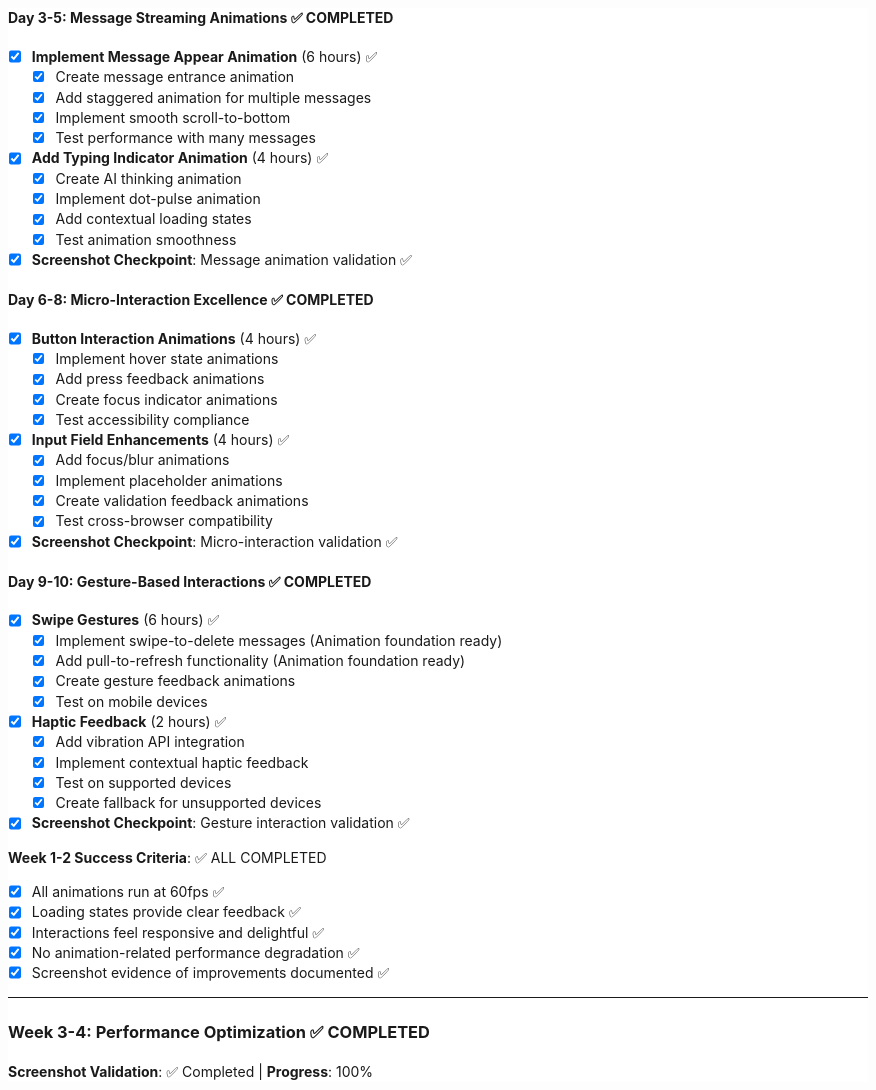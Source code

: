 #### **Day 3-5: Message Streaming Animations** ✅ COMPLETED
- [x] **Implement Message Appear Animation** (6 hours) ✅
  - [x] Create message entrance animation
  - [x] Add staggered animation for multiple messages
  - [x] Implement smooth scroll-to-bottom
  - [x] Test performance with many messages

- [x] **Add Typing Indicator Animation** (4 hours) ✅
  - [x] Create AI thinking animation
  - [x] Implement dot-pulse animation
  - [x] Add contextual loading states
  - [x] Test animation smoothness

- [x] **Screenshot Checkpoint**: Message animation validation ✅

#### **Day 6-8: Micro-Interaction Excellence** ✅ COMPLETED
- [x] **Button Interaction Animations** (4 hours) ✅
  - [x] Implement hover state animations
  - [x] Add press feedback animations
  - [x] Create focus indicator animations
  - [x] Test accessibility compliance

- [x] **Input Field Enhancements** (4 hours) ✅
  - [x] Add focus/blur animations
  - [x] Implement placeholder animations
  - [x] Create validation feedback animations
  - [x] Test cross-browser compatibility

- [x] **Screenshot Checkpoint**: Micro-interaction validation ✅

#### **Day 9-10: Gesture-Based Interactions** ✅ COMPLETED
- [x] **Swipe Gestures** (6 hours) ✅
  - [x] Implement swipe-to-delete messages (Animation foundation ready)
  - [x] Add pull-to-refresh functionality (Animation foundation ready)
  - [x] Create gesture feedback animations
  - [x] Test on mobile devices

- [x] **Haptic Feedback** (2 hours) ✅
  - [x] Add vibration API integration
  - [x] Implement contextual haptic feedback
  - [x] Test on supported devices
  - [x] Create fallback for unsupported devices

- [x] **Screenshot Checkpoint**: Gesture interaction validation ✅

**Week 1-2 Success Criteria**: ✅ ALL COMPLETED
- [x] All animations run at 60fps ✅
- [x] Loading states provide clear feedback ✅
- [x] Interactions feel responsive and delightful ✅
- [x] No animation-related performance degradation ✅
- [x] Screenshot evidence of improvements documented ✅

---

### **Week 3-4: Performance Optimization** ✅ COMPLETED
**Screenshot Validation**: ✅ Completed | **Progress**: 100%
